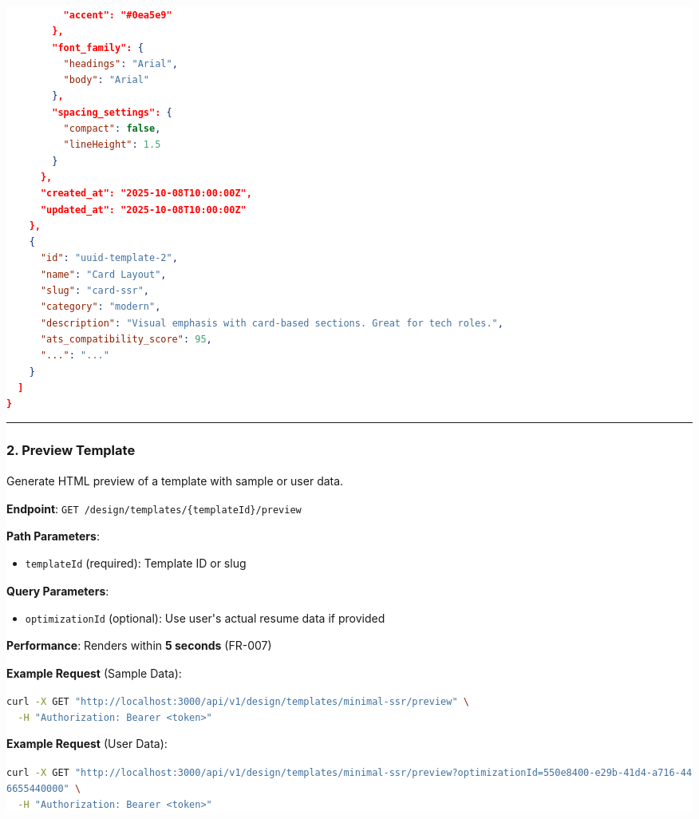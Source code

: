 ```json
          "accent": "#0ea5e9"
        },
        "font_family": {
          "headings": "Arial",
          "body": "Arial"
        },
        "spacing_settings": {
          "compact": false,
          "lineHeight": 1.5
        }
      },
      "created_at": "2025-10-08T10:00:00Z",
      "updated_at": "2025-10-08T10:00:00Z"
    },
    {
      "id": "uuid-template-2",
      "name": "Card Layout",
      "slug": "card-ssr",
      "category": "modern",
      "description": "Visual emphasis with card-based sections. Great for tech roles.",
      "ats_compatibility_score": 95,
      "...": "..."
    }
  ]
}
```

---

### 2. Preview Template

Generate HTML preview of a template with sample or user data.

**Endpoint**: `GET /design/templates/{templateId}/preview`

**Path Parameters**:
- `templateId` (required): Template ID or slug

**Query Parameters**:
- `optimizationId` (optional): Use user's actual resume data if provided

**Performance**: Renders within **5 seconds** (FR-007)

**Example Request** (Sample Data):
```bash
curl -X GET "http://localhost:3000/api/v1/design/templates/minimal-ssr/preview" \
  -H "Authorization: Bearer <token>"
```

**Example Request** (User Data):
```bash
curl -X GET "http://localhost:3000/api/v1/design/templates/minimal-ssr/preview?optimizationId=550e8400-e29b-41d4-a716-446655440000" \
  -H "Authorization: Bearer <token>"
```
